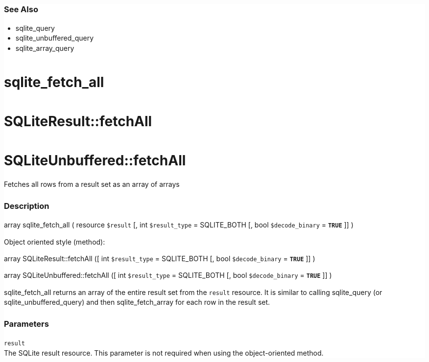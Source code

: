 ### See Also

-   <span class="function">sqlite\_query</span>
-   <span class="function">sqlite\_unbuffered\_query</span>
-   <span class="function">sqlite\_array\_query</span>

sqlite\_fetch\_all
==================

SQLiteResult::fetchAll
======================

SQLiteUnbuffered::fetchAll
==========================

Fetches all rows from a result set as an array of arrays

### Description

<span class="type">array</span> <span
class="methodname">sqlite\_fetch\_all</span> ( <span
class="methodparam"><span class="type">resource</span> `$result`</span>
\[, <span class="methodparam"><span class="type">int</span>
`$result_type`<span class="initializer"> = SQLITE\_BOTH</span></span>
\[, <span class="methodparam"><span class="type">bool</span>
`$decode_binary`<span class="initializer"> = **`TRUE`**</span></span>
\]\] )

Object oriented style (method):

<span class="type">array</span> <span
class="methodname">SQLiteResult::fetchAll</span> (\[ <span
class="methodparam"><span class="type">int</span> `$result_type`<span
class="initializer"> = SQLITE\_BOTH</span></span> \[, <span
class="methodparam"><span class="type">bool</span> `$decode_binary`<span
class="initializer"> = **`TRUE`**</span></span> \]\] )

<span class="type">array</span> <span
class="methodname">SQLiteUnbuffered::fetchAll</span> (\[ <span
class="methodparam"><span class="type">int</span> `$result_type`<span
class="initializer"> = SQLITE\_BOTH</span></span> \[, <span
class="methodparam"><span class="type">bool</span> `$decode_binary`<span
class="initializer"> = **`TRUE`**</span></span> \]\] )

<span class="function">sqlite\_fetch\_all</span> returns an array of the
entire result set from the `result` resource. It is similar to calling
<span class="function">sqlite\_query</span> (or <span
class="function">sqlite\_unbuffered\_query</span>) and then <span
class="function">sqlite\_fetch\_array</span> for each row in the result
set.

### Parameters

`result`  
The SQLite result resource. This parameter is not required when using
the object-oriented method.
